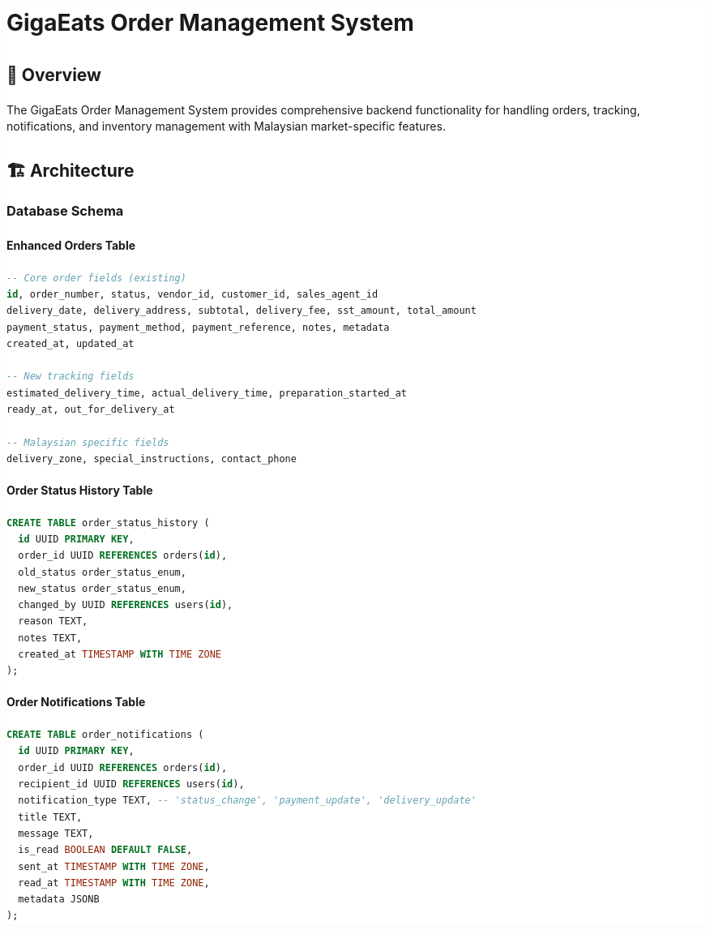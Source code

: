 # GigaEats Order Management System

## 🎯 Overview

The GigaEats Order Management System provides comprehensive backend functionality for handling orders, tracking, notifications, and inventory management with Malaysian market-specific features.

## 🏗️ Architecture

### **Database Schema**

#### **Enhanced Orders Table**
```sql
-- Core order fields (existing)
id, order_number, status, vendor_id, customer_id, sales_agent_id
delivery_date, delivery_address, subtotal, delivery_fee, sst_amount, total_amount
payment_status, payment_method, payment_reference, notes, metadata
created_at, updated_at

-- New tracking fields
estimated_delivery_time, actual_delivery_time, preparation_started_at
ready_at, out_for_delivery_at

-- Malaysian specific fields  
delivery_zone, special_instructions, contact_phone
```

#### **Order Status History Table**
```sql
CREATE TABLE order_status_history (
  id UUID PRIMARY KEY,
  order_id UUID REFERENCES orders(id),
  old_status order_status_enum,
  new_status order_status_enum,
  changed_by UUID REFERENCES users(id),
  reason TEXT,
  notes TEXT,
  created_at TIMESTAMP WITH TIME ZONE
);
```

#### **Order Notifications Table**
```sql
CREATE TABLE order_notifications (
  id UUID PRIMARY KEY,
  order_id UUID REFERENCES orders(id),
  recipient_id UUID REFERENCES users(id),
  notification_type TEXT, -- 'status_change', 'payment_update', 'delivery_update'
  title TEXT,
  message TEXT,
  is_read BOOLEAN DEFAULT FALSE,
  sent_at TIMESTAMP WITH TIME ZONE,
  read_at TIMESTAMP WITH TIME ZONE,
  metadata JSONB
);
```
